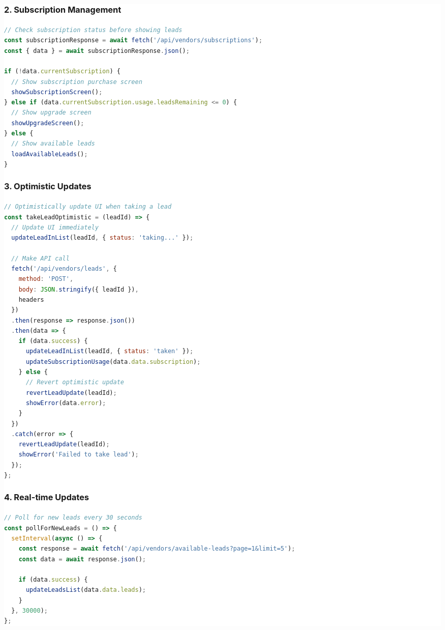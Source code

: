 ### 2. Subscription Management
```javascript
// Check subscription status before showing leads
const subscriptionResponse = await fetch('/api/vendors/subscriptions');
const { data } = await subscriptionResponse.json();

if (!data.currentSubscription) {
  // Show subscription purchase screen
  showSubscriptionScreen();
} else if (data.currentSubscription.usage.leadsRemaining <= 0) {
  // Show upgrade screen
  showUpgradeScreen();
} else {
  // Show available leads
  loadAvailableLeads();
}
```

### 3. Optimistic Updates
```javascript
// Optimistically update UI when taking a lead
const takeLeadOptimistic = (leadId) => {
  // Update UI immediately
  updateLeadInList(leadId, { status: 'taking...' });
  
  // Make API call
  fetch('/api/vendors/leads', {
    method: 'POST',
    body: JSON.stringify({ leadId }),
    headers
  })
  .then(response => response.json())
  .then(data => {
    if (data.success) {
      updateLeadInList(leadId, { status: 'taken' });
      updateSubscriptionUsage(data.data.subscription);
    } else {
      // Revert optimistic update
      revertLeadUpdate(leadId);
      showError(data.error);
    }
  })
  .catch(error => {
    revertLeadUpdate(leadId);
    showError('Failed to take lead');
  });
};
```

### 4. Real-time Updates
```javascript
// Poll for new leads every 30 seconds
const pollForNewLeads = () => {
  setInterval(async () => {
    const response = await fetch('/api/vendors/available-leads?page=1&limit=5');
    const data = await response.json();
    
    if (data.success) {
      updateLeadsList(data.data.leads);
    }
  }, 30000);
};
```
